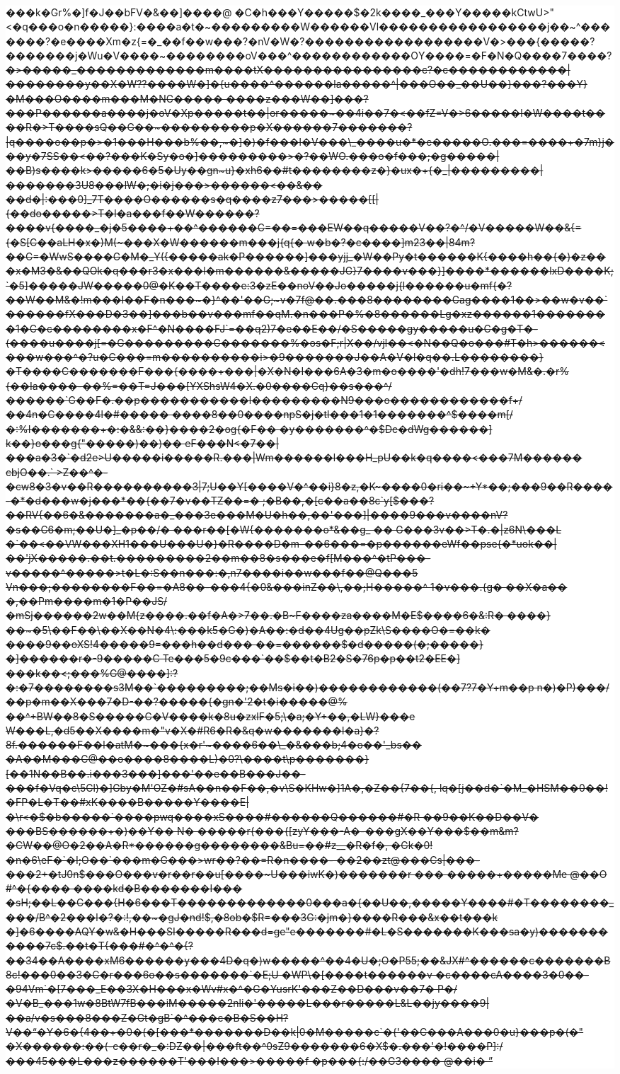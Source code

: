 <body><p>���k�Gr%�]f�J��bFV�&amp;��]����@ �C�h���Y�����$�2k����_���Y�����kCtwU&gt;"&lt;�q���o�n�����}:����a�t�~���������W������Vl�����������������j��~^�������?�e����Xm�z{=�_��f��w���?�nV�W�?������������������V�&gt;���{�����?�������j�Wu�V����~��������oV���^������������OY����=�F�N�Q����7����?<s>�&gt;�����_�������������m����tX����������������c?�c������������|��������y��X�W??����W�]�{u����^������la�����^|���O��_��U��}���?���Y}�M���O����m���M�NC�����	����z���W��]���?���P������a����j�oV�Xp�����t��|or�����~��4i��7�&lt;��fZ=V�&gt;6�����l�W����t�� ��R�&gt;T����sQ��G��~���������p�X������7�������?|q����o��p�&gt;�1���H���b%��,~�]�)�f���l�V���\_����u�*�c�����O.���=����+�7m}j���y�7SS��&lt;��?���K�Sy�o�]���������&gt;�?��WO.���o�f���;�g�����|��B)s����k&gt;�����6�5�Uy��gn~u}�xh6��#t��������z�}�ux�+{�_|���������|�������3U8���lW�;�i�j���&gt;������&lt;��&amp;��
��d�|:���0]_7T����O������s�q����z7���&gt;�����[[|{��do�����&gt;T�l�a���f��W������?����v{����_�j�5����+��^������C=��=���EW��q�����V��?�^/�V�����W��&amp;{={�S[C��aLH�x�)M(~���X�W������m���j{q{�
w�b�?�c����]m23��|84m?��C=�WwS����G�M�_Y({�����ak�P������]���yjj_�W��Py�t������K{����h��{�)�z���x�M3�&amp;��QOk�q���r3�x���l�m������&amp;�����JG}7����v���}]����*������lxD����K;`�5]�����JW�����0@�K��T����e:3�zE��noV��Jo�����j{l������u�mf{�?��W��M&amp;�!m���l��F�n���~�}^��'��G;~v�7f@��.���8��������Cag����1��&gt;��w�v��`������fX���D�3��]���b��v���mf��qM.�n���P�%�8������Lg�xz������1��������1�C�c��������x�F^�N����FJ`=��q2)7�e��E��/�S�����gy�����u�C�g�T�-(����u����j[=�G���������C�������%�os�F;r|X��/vjl��&lt;�N��Q�o���#T�h&gt;������&lt;���w���^�?u�C���=m����������i&gt;�9�������J��A�V�l�q��.L��������}�T����C�������F���{����+���|�X�N�I���6A�3�m�o����'�dh!7���w�M&amp;�.�r%{��Ia����-��%=��T=J���[YXShsW4�X.�0����Cq}��s���^/������`G��F�.��p�����������l���������N9���o������������f+/��4n�C����4l�#�����
����8��0����npS�j�tl���1�1�������^$����m[/�:%I�������+�:�&amp;&amp;:��}����2�og{�F��
�y�������^�$Dc�dWg������]
k��}o���g{"�����)��)��
eF���N&lt;�7��|���a�3�`�d2e&gt;U�����i�����R.���|Wm������l���H_pU��k�q����&lt;���7M������ cbjO��.`
&gt;Z��^�-�cw8�3�v��R����������3|7;U��Y[����V�^��i}8�z,�K~����0�ri��~+Y*��;���9��R����-�*�d���w�j���*��{��7�v��TZ��=�
;�B��,�[c��a��8c`y[$���?��RV{��6�&amp;�������a�_���3e���M�U�h��,��'���]|����9���v����nV?�s��C6�m;��U�]_�p��/�
���r��[�W{�������o*&amp;��g_
��	G���3v��&gt;T�.�|z6N\���L
�`��&lt;��VW���XH1���U���U�}�R����D�m-��6���=�p������eWf��pse{�*uok��|��'jX�����.��t.���������2�<y if>�m��8�s���e�f[M���^�tP���-v�����^�����&gt;t�L�:S��n���:�,n7����i��w���f��@Q���5
Vn���;��������F��=�A8��-���4{�0&amp;���inZ��\,��;H�����^ 1�v���.{g�	��X�a��
�,��Pm����m�1�P��JS/�mSj������2w��M{z����.��f�A�&gt;7��.�B~F����za����M�E$����6�&amp;:R�
����}��~�5\��F��\��X��N�4\:���k5�G�)�A��:�d��4Ug��pZk\S����O�=��k�
����9��oXS!4�����9=���h��d���
��=������$�d�����(�;�����}�]������r�-9�����C
Te���5�9c���`��$��t�B2�S�76p�p��t2�EE�]
���k��&lt;;���%G@����]:?�:�7��������s3M��`���������;��Ms�i��)������������(��7?7�Y+m��p
n�)�P)���/��p�m��X���7�D-��?�����{�gn�'2�t�i�����@%
��^+BW��8�S�����C�V����k�8u�zxlF�5;\�a;�Y+��,�LW}���e W���L,�d5��X����m�"v�X�#R6�R�&amp;q�w�������l�a}�?8f.������F��l�atM�~���{x�r'~����6��\_�&amp;���b;4�o��'_bs�� �A��M���C@��o����8����L)�0?\����t\p�������}[��1N��B��.i���3���]���'��e��B���J��-���f�Vq�c\5Cl)�]Gby�M'OZ�#sA��n��F��,�v\S�KHw�]1A�,�Z��{7��{,
lq�[j��d�`�M_�HSM��0��!�FP�L�T��#xK����B�����Y����E|�\r&lt;�$�b�����`����pwq����xS����#������Q������#�R ��9��K��D��V�
���BS������+�)��Y��
N� �����r{���{[zyY���-A�-���gX��Y���$��m&amp;m?�CW��@O�2��A�R*������g��������&amp;Bu=��#z__�R�f�, �Gk�0!
�n�6\eF�`�I;O��`���m�G���&gt;wr��?��=R�n����-	��2��zt@���Cs|���-���2+�tJ0n$���O���v�r��r��u[����~U���iwK�)�������r
���
�����+�����Me @��O #^�{����
����kd�B�������I���
�sH;��L��C���{H�6���T�������������0���a�{��U��,�����Y����#�T��������_���/B^�2���l�?�:!,��~�gJ�nd!$,�8ob�$R=���3G:�jm�}����R���&amp;x��t���k �]�6����AQY�w&amp;�H���SI�����R���d=ge"e�������#�L�S�������K���sa�y)�����������7c$.��t�T{���#�^�^�{?��34��A����xM6������y���4D�q�)w�����^��4�U�;O�P55;��&amp;JX#^������c�������B8c!���0��3�C�r���6o��s�������`�E;U	�WP\�[����t������v �c����cA����3�0��-�94Vm`�[7���_E��3X�H���x�Wv#x�^�G�YusrK'���Z��D���v��7�
P�/�V�B_���1w�8BtW7fB���iM�����2nli�'�����L���r�����L&amp;L��jy����9|��a/v�s���8���Z�Gt�gB`�^���c�B�S��H?V��<q v>�Y�6�{4��+�0�(�[���*�������D��k|0�M�����c`�{'��C���A���0�u}���p�(�"	�X������:��(-c��r�_�:DZ��|���ft��^0sZ9�������6�X$�.���'�!����P]:/���45���L���z������T'���I���&gt;�����f �p���{:/��G3���� @��i�
